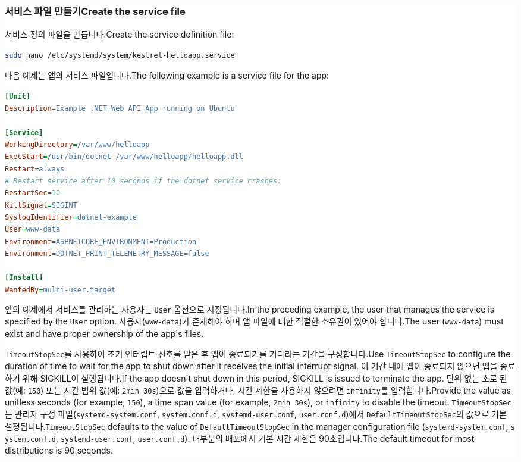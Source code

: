 ### <a name="create-the-service-file"></a><span data-ttu-id="6a59c-202">서비스 파일 만들기</span><span class="sxs-lookup"><span data-stu-id="6a59c-202">Create the service file</span></span>

<span data-ttu-id="6a59c-203">서비스 정의 파일을 만듭니다.</span><span class="sxs-lookup"><span data-stu-id="6a59c-203">Create the service definition file:</span></span>

```bash
sudo nano /etc/systemd/system/kestrel-helloapp.service
```

<span data-ttu-id="6a59c-204">다음 예제는 앱의 서비스 파일입니다.</span><span class="sxs-lookup"><span data-stu-id="6a59c-204">The following example is a service file for the app:</span></span>

```ini
[Unit]
Description=Example .NET Web API App running on Ubuntu

[Service]
WorkingDirectory=/var/www/helloapp
ExecStart=/usr/bin/dotnet /var/www/helloapp/helloapp.dll
Restart=always
# Restart service after 10 seconds if the dotnet service crashes:
RestartSec=10
KillSignal=SIGINT
SyslogIdentifier=dotnet-example
User=www-data
Environment=ASPNETCORE_ENVIRONMENT=Production
Environment=DOTNET_PRINT_TELEMETRY_MESSAGE=false

[Install]
WantedBy=multi-user.target
```

<span data-ttu-id="6a59c-205">앞의 예제에서 서비스를 관리하는 사용자는 `User` 옵션으로 지정됩니다.</span><span class="sxs-lookup"><span data-stu-id="6a59c-205">In the preceding example, the user that manages the service is specified by the `User` option.</span></span> <span data-ttu-id="6a59c-206">사용자(`www-data`)가 존재해야 하며 앱 파일에 대한 적절한 소유권이 있어야 합니다.</span><span class="sxs-lookup"><span data-stu-id="6a59c-206">The user (`www-data`) must exist and have proper ownership of the app's files.</span></span>

<span data-ttu-id="6a59c-207">`TimeoutStopSec`를 사용하여 초기 인터럽트 신호를 받은 후 앱이 종료되기를 기다리는 기간을 구성합니다.</span><span class="sxs-lookup"><span data-stu-id="6a59c-207">Use `TimeoutStopSec` to configure the duration of time to wait for the app to shut down after it receives the initial interrupt signal.</span></span> <span data-ttu-id="6a59c-208">이 기간 내에 앱이 종료되지 않으면 앱을 종료하기 위해 SIGKILL이 실행됩니다.</span><span class="sxs-lookup"><span data-stu-id="6a59c-208">If the app doesn't shut down in this period, SIGKILL is issued to terminate the app.</span></span> <span data-ttu-id="6a59c-209">단위 없는 초로 된 값(예: `150`) 또는 시간 범위 값(예: `2min 30s`)으로 값을 입력하거나, 시간 제한을 사용하지 않으려면 `infinity`를 입력합니다.</span><span class="sxs-lookup"><span data-stu-id="6a59c-209">Provide the value as unitless seconds (for example, `150`), a time span value (for example, `2min 30s`), or `infinity` to disable the timeout.</span></span> <span data-ttu-id="6a59c-210">`TimeoutStopSec`는 관리자 구성 파일(`systemd-system.conf`, `system.conf.d`, `systemd-user.conf`, `user.conf.d`)에서 `DefaultTimeoutStopSec`의 값으로 기본 설정됩니다.</span><span class="sxs-lookup"><span data-stu-id="6a59c-210">`TimeoutStopSec` defaults to the value of `DefaultTimeoutStopSec` in the manager configuration file (`systemd-system.conf`, `system.conf.d`, `systemd-user.conf`, `user.conf.d`).</span></span> <span data-ttu-id="6a59c-211">대부분의 배포에서 기본 시간 제한은 90초입니다.</span><span class="sxs-lookup"><span data-stu-id="6a59c-211">The default timeout for most distributions is 90 seconds.</span></span>
